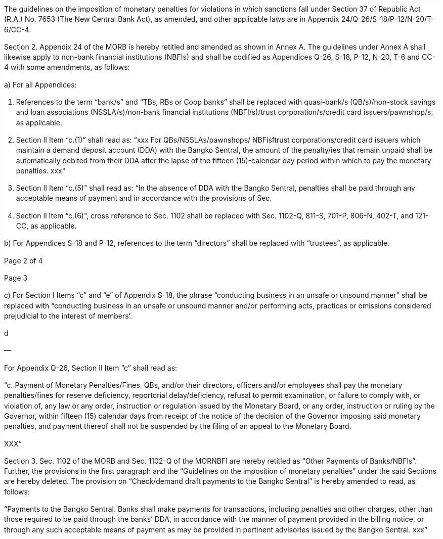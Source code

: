 The guidelines on the imposition of monetary penalties for violations in which sanctions fall under Section 37 of Republic Act (R.A.) No. 7653 (The New Central Bank Act), as amended, and other applicable laws are in Appendix 24/Q-26/S-18/P-12/N-20/T-6/CC-4.

Section 2. Appendix 24 of the MORB is hereby retitled and amended as shown in Annex A. The guidelines under Annex A shall likewise apply to non-bank financial institutions (NBFIs) and shall be codified as Appendices Q-26, S-18, P-12, N-20, T-6 and CC-4 with some amendments, as follows:

a) For all Appendices:

1) References to the term “bank/s” and “TBs, RBs or Coop banks” shall be replaced with quasi-bank/s (QB/s)/non-stock savings and loan associations (NSSLA/s)/non-bank financial institutions (NBFI/s)/trust corporation/s/credit card issuers/pawnshop/s, as applicable.

2) Section II Item “c.(1)” shall read as: “xxx For QBs/NSSLAs/pawnshops/ NBFisftrust corporations/credit card issuers which maintain a demand deposit account (DDA) with the Bangko Sentral, the amount of the penalty/ies that remain unpaid shall be automatically debited from their DDA after the lapse of the fifteen (15)-calendar day period within which to pay the monetary penalties. xxx"

3) Section II Item “c.(5)" shall read as: “In the absence of DDA with the Bangko Sentral, penalties shall be paid through any acceptable means of payment and in accordance with the provisions of Sec.

4) Section Il Item “c.(6)", cross reference to Sec. 1102 shall be replaced with Sec. 1102-Q, 811-S, 701-P, 806-N, 402-T, and 121-CC, as applicable.

b) For Appendices S-18 and P-12, references to the term “directors” shall be replaced with “trustees”, as applicable.

Page 2 of 4

Page 3

c) For Section I Items “c” and “e” of Appendix S-18, the phrase “conducting business in an unsafe or unsound manner” shall be replaced with “conducting business in an unsafe or unsound manner and/or performing acts, practices or omissions considered prejudicial to the interest of members’.

d

—

For Appendix Q-26, Section II Item “c” shall read as:

“c. Payment of Monetary Penalties/Fines. QBs, and/or their directors, officers and/or employees shall pay the monetary penalties/fines for reserve deficiency, reportorial delay/deficiency, refusal to permit examination, or failure to comply with, or violation of, any law or any order, instruction or regulation issued by the Monetary Board, or any order, instruction or ruling by the Governor, within fifteen (15) calendar days from receipt of the notice of the decision of the Governor imposing said monetary penalties, and payment thereof shall not be suspended by the filing of an appeal to the Monetary Board.

XXX”

Section 3. Sec. 1102 of the MORB and Sec. 1102-Q of the MORNBFI are hereby retitled as “Other Payments of Banks/NBFls”. Further, the provisions in the first paragraph and the “Guidelines on the imposition of monetary penalties” under the said Sections are hereby deleted. The provision on “Check/demand draft payments to the Bangko Sentral” is hereby amended to read, as follows:

“Payments to the Bangko Sentral. Banks shall make payments for transactions, including penalties and other charges, other than those required to be paid through the banks’ DDA, in accordance with the manner of payment provided in the billing notice, or through any such acceptable means of payment as may be provided in pertinent advisories issued by the Bangko Sentral. xxx”
